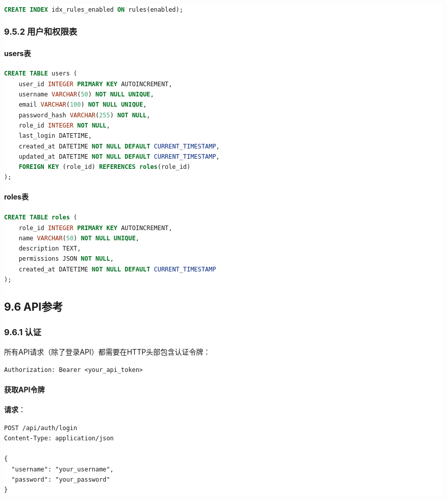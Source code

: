 ```sql
CREATE INDEX idx_rules_enabled ON rules(enabled);
```

### 9.5.2 用户和权限表

#### users表

```sql
CREATE TABLE users (
    user_id INTEGER PRIMARY KEY AUTOINCREMENT,
    username VARCHAR(50) NOT NULL UNIQUE,
    email VARCHAR(100) NOT NULL UNIQUE,
    password_hash VARCHAR(255) NOT NULL,
    role_id INTEGER NOT NULL,
    last_login DATETIME,
    created_at DATETIME NOT NULL DEFAULT CURRENT_TIMESTAMP,
    updated_at DATETIME NOT NULL DEFAULT CURRENT_TIMESTAMP,
    FOREIGN KEY (role_id) REFERENCES roles(role_id)
);
```

#### roles表

```sql
CREATE TABLE roles (
    role_id INTEGER PRIMARY KEY AUTOINCREMENT,
    name VARCHAR(50) NOT NULL UNIQUE,
    description TEXT,
    permissions JSON NOT NULL,
    created_at DATETIME NOT NULL DEFAULT CURRENT_TIMESTAMP
);
```

## 9.6 API参考

### 9.6.1 认证

所有API请求（除了登录API）都需要在HTTP头部包含认证令牌：

```
Authorization: Bearer <your_api_token>
```

#### 获取API令牌

**请求**：
```
POST /api/auth/login
Content-Type: application/json

{
  "username": "your_username",
  "password": "your_password"
}
```
